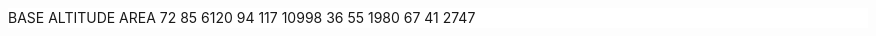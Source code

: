    <td>
    BASE
   </td>
   <td>
    ALTITUDE
   </td>
   <td>
    AREA
   </td>
  </tr>
  <tr>
   <td>
   </td>
   <td>
    72
   </td>
   <td>
    85
   </td>
   <td>
    6120
   </td>
  </tr>
  <tr>
   <td>
   </td>
   <td>
    94
   </td>
   <td>
    117
   </td>
   <td>
    10998
   </td>
  </tr>
  <tr>
   <td>
   </td>
   <td>
    36
   </td>
   <td>
    55
   </td>
   <td>
    1980
   </td>
  </tr>
  <tr>
   <td>
   </td>
   <td>
    67
   </td>
   <td>
    41
   </td>
   <td>
    2747
   </td>
  </tr>
  <tr>
   <td>